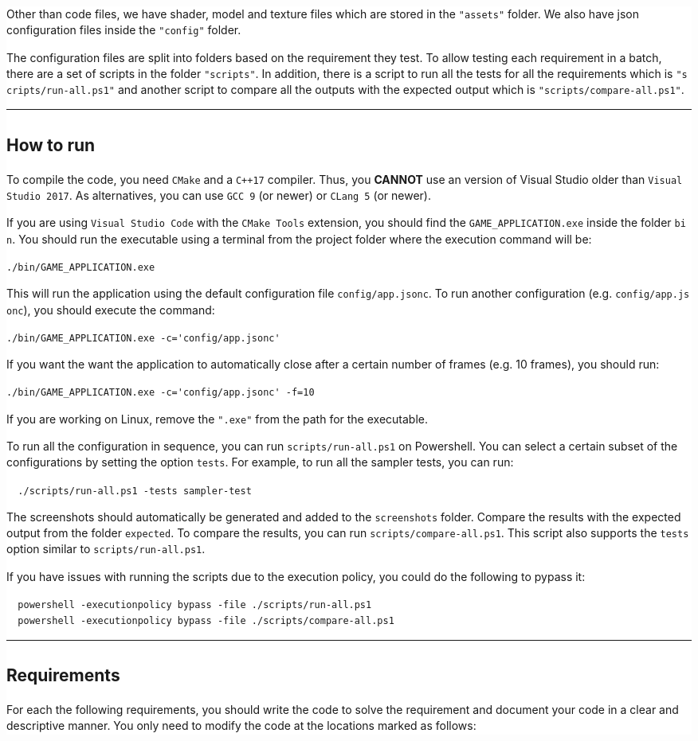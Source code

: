 Other than code files, we have shader, model and texture files which are stored in the `"assets"` folder. We also have json configuration files inside the `"config"` folder.

The configuration files are split into folders based on the requirement they test. To allow testing each requirement in a batch, there are a set of scripts in the folder `"scripts"`. In addition, there is a script to run all the tests for all the requirements which is `"scripts/run-all.ps1"` and another script to compare all the outputs with the expected output which is `"scripts/compare-all.ps1"`.

---

## How to run

To compile the code, you need `CMake` and a `C++17` compiler. Thus, you **CANNOT** use an version of Visual Studio older than `Visual Studio 2017`. As alternatives, you can use `GCC 9` (or newer) or `CLang 5` (or newer).

If you are using `Visual Studio Code` with the `CMake Tools` extension, you should find the `GAME_APPLICATION.exe` inside the folder `bin`. You should run the executable using a terminal from the project folder where the execution command will be:

    ./bin/GAME_APPLICATION.exe

This will run the application using the default configuration file `config/app.jsonc`. To run another configuration (e.g. `config/app.jsonc`), you should execute the command:

    ./bin/GAME_APPLICATION.exe -c='config/app.jsonc'

If you want the want the application to automatically close after a certain number of frames (e.g. 10 frames), you should run:

    ./bin/GAME_APPLICATION.exe -c='config/app.jsonc' -f=10

If you are working on Linux, remove the `".exe"` from the path for the executable.

To run all the configuration in sequence, you can run `scripts/run-all.ps1` on Powershell. You can select a certain subset of the configurations by setting the option `tests`. For example, to run all the sampler tests, you can run:

      ./scripts/run-all.ps1 -tests sampler-test

The screenshots should automatically be generated and added to the `screenshots` folder. Compare the results with the expected output from the folder `expected`. To compare the results, you can run `scripts/compare-all.ps1`. This script also supports the `tests` option similar to `scripts/run-all.ps1`.

If you have issues with running the scripts due to the execution policy, you could do the following to pypass it:

      powershell -executionpolicy bypass -file ./scripts/run-all.ps1
      powershell -executionpolicy bypass -file ./scripts/compare-all.ps1

---

## Requirements

For each the following requirements, you should write the code to solve the requirement and document your code in a clear and descriptive manner. You only need to modify the code at the locations marked as follows:
